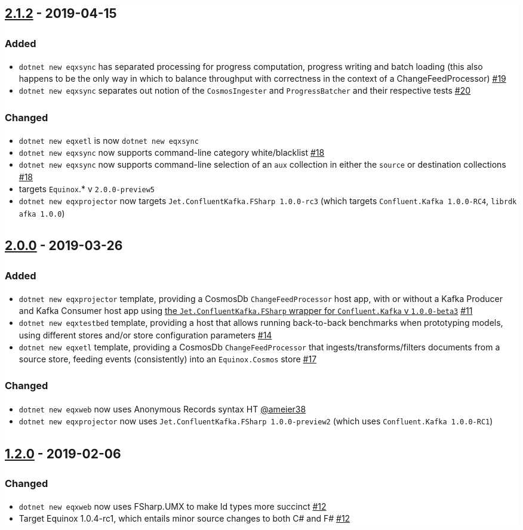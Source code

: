 <a name="2.1.2"></a>
## [2.1.2] - 2019-04-15

### Added

- `dotnet new eqxsync` has separated processing for progress computation, progress writing and batch loading (this also happens to be the only way in which to balance throughput with correctness in the context of a ChangeFeedProcessor) [#19](https://github.com/jet/dotnet-templates/pull/19)
- `dotnet new eqxsync` separates out notion of the `CosmosIngester` and `ProgressBatcher` and their respective tests [#20](https://github.com/jet/dotnet-templates/pull/20)

### Changed

- `dotnet new eqxetl` is now `dotnet new eqxsync`
- `dotnet new eqxsync` now supports command-line category white/blacklist [#18](https://github.com/jet/dotnet-templates/pull/18)
- `dotnet new eqxsync` now supports command-line selection of an `aux` collection in either the `source` or destination collections [#18](https://github.com/jet/dotnet-templates/pull/18)
- targets `Equinox`.* v `2.0.0-preview5`
- `dotnet new eqxprojector` now targets `Jet.ConfluentKafka.FSharp 1.0.0-rc3` (which targets `Confluent.Kafka 1.0.0-RC4`, `librdkafka 1.0.0`)

<a name="2.0.0"></a>
## [2.0.0] - 2019-03-26

### Added

- `dotnet new eqxprojector` template, providing a CosmosDb `ChangeFeedProcessor` host app, with or without a Kafka Producer and Kafka Consumer host app using [the `Jet.ConfluentKafka.FSharp` wrapper for `Confluent.Kafka` v `1.0.0-beta3`](https://github.com/jet/Jet.ConfluentKafka.FSharp/tree/v1) [#11](https://github.com/jet/dotnet-templates/pull/11)
- `dotnet new eqxtestbed` template, providing a host that allows running back-to-back benchmarks when prototyping models, using different stores and/or store configuration parameters [#14](https://github.com/jet/dotnet-templates/pull/14)
- `dotnet new eqxetl` template, providing a CosmosDb `ChangeFeedProcessor` that ingests/transforms/filters documents from a source store, feeding events (consistently) into an `Equinox.Cosmos` store [#17](https://github.com/jet/dotnet-templates/pull/17)

### Changed

- `dotnet new eqxweb` now uses Anonymous Records syntax HT [@ameier38](https://github.com/ameier38)
- `dotnet new eqxprojector` now uses `Jet.ConfluentKafka.FSharp 1.0.0-preview2` (which uses `Confluent.Kafka 1.0.0-RC1`)

<a name="1.2.0"></a>
## [1.2.0] - 2019-02-06

### Changed

- `dotnet new eqxweb` now uses FSharp.UMX to make Id types more succinct [#12](https://github.com/jet/dotnet-templates/pull/12)
- Target Equinox 1.0.4-rc1, which entails minor source changes to both C# and F# [#12](https://github.com/jet/dotnet-templates/pull/12)


[Unreleased]: https://github.com/jet/dotnet-templates/compare/6.3.1...HEAD
[6.3.1]: https://github.com/jet/dotnet-templates/compare/6.3.0...6.3.1
[6.3.0]: https://github.com/jet/dotnet-templates/compare/6.2.0...6.3.0
[6.2.0]: https://github.com/jet/dotnet-templates/compare/6.1.0...6.2.0
[6.1.0]: https://github.com/jet/dotnet-templates/compare/6.0.0...6.1.0
[6.0.0]: https://github.com/jet/dotnet-templates/compare/5.3.0...6.0.0
[5.3.0]: https://github.com/jet/dotnet-templates/compare/5.2.1...5.3.0
[5.2.1]: https://github.com/jet/dotnet-templates/compare/5.2.0...5.2.1
[5.2.0]: https://github.com/jet/dotnet-templates/compare/5.1.0...5.2.0
[5.1.0]: https://github.com/jet/dotnet-templates/compare/5.0.0...5.1.0
[5.0.0]: https://github.com/jet/dotnet-templates/compare/4.12.0...5.0.0
[4.12.0]: https://github.com/jet/dotnet-templates/compare/4.11.0...4.12.0
[4.11.0]: https://github.com/jet/dotnet-templates/compare/4.10.0...4.11.0
[4.10.0]: https://github.com/jet/dotnet-templates/compare/4.9.0...4.10.0
[4.9.0]: https://github.com/jet/dotnet-templates/compare/4.8.0...4.9.0
[4.8.0]: https://github.com/jet/dotnet-templates/compare/4.7.2...4.8.0
[4.7.2]: https://github.com/jet/dotnet-templates/compare/4.7.1...4.7.2
[4.7.1]: https://github.com/jet/dotnet-templates/compare/4.6.0...4.7.1
[4.6.0]: https://github.com/jet/dotnet-templates/compare/4.5.0...4.6.0
[4.5.0]: https://github.com/jet/dotnet-templates/compare/4.4.2...4.5.0
[4.4.2]: https://github.com/jet/dotnet-templates/compare/4.4.1...4.4.2
[4.4.1]: https://github.com/jet/dotnet-templates/compare/4.4.0...4.4.1
[4.4.0]: https://github.com/jet/dotnet-templates/compare/4.3.0...4.4.0
[4.3.0]: https://github.com/jet/dotnet-templates/compare/4.2.0...4.3.0
[4.2.0]: https://github.com/jet/dotnet-templates/compare/4.1.0...4.2.0
[4.1.1]: https://github.com/jet/dotnet-templates/compare/4.1.0...4.1.1
[4.1.0]: https://github.com/jet/dotnet-templates/compare/4.0.1...4.1.0
[4.0.1]: https://github.com/jet/dotnet-templates/compare/4.0.0...4.0.1
[4.0.0]: https://github.com/jet/dotnet-templates/compare/3.12.0...4.0.0
[3.12.0]: https://github.com/jet/dotnet-templates/compare/3.11.0...3.12.0
[3.11.0]: https://github.com/jet/dotnet-templates/compare/3.10.0...3.11.0
[3.10.0]: https://github.com/jet/dotnet-templates/compare/3.9.0...3.10.0
[3.9.0]: https://github.com/jet/dotnet-templates/compare/3.8.0...3.9.0
[3.8.0]: https://github.com/jet/dotnet-templates/compare/3.7.0...3.8.0
[3.7.0]: https://github.com/jet/dotnet-templates/compare/3.6.1...3.7.0
[3.6.1]: https://github.com/jet/dotnet-templates/compare/3.6.0...3.6.1
[3.6.0]: https://github.com/jet/dotnet-templates/compare/3.5.0...3.6.0
[3.5.0]: https://github.com/jet/dotnet-templates/compare/3.4.1...3.5.0
[3.4.1]: https://github.com/jet/dotnet-templates/compare/3.4.0...3.4.1
[3.4.0]: https://github.com/jet/dotnet-templates/compare/3.3.2...3.4.0
[3.3.2]: https://github.com/jet/dotnet-templates/compare/3.3.1...3.3.2
[3.3.1]: https://github.com/jet/dotnet-templates/compare/3.3.0...3.3.1
[3.3.0]: https://github.com/jet/dotnet-templates/compare/3.2.0...3.3.0
[3.2.0]: https://github.com/jet/dotnet-templates/compare/3.1.0...3.2.0
[3.1.0]: https://github.com/jet/dotnet-templates/compare/3.0.3...3.1.0
[3.0.3]: https://github.com/jet/dotnet-templates/compare/3.0.2...3.0.3
[3.0.2]: https://github.com/jet/dotnet-templates/compare/2.2.2...3.0.2
[2.2.2]: https://github.com/jet/dotnet-templates/compare/2.1.2...2.2.2
[2.1.2]: https://github.com/jet/dotnet-templates/compare/2.0.0...2.1.2
[2.0.0]: https://github.com/jet/dotnet-templates/compare/1.2.0...2.0.0
[1.2.0]: https://github.com/jet/dotnet-templates/compare/1.1.1...1.2.0
[1.1.1]: https://github.com/jet/dotnet-templates/compare/1061b32ff1d86633e4adb0ce591992aea9c48c1e...1.1.1